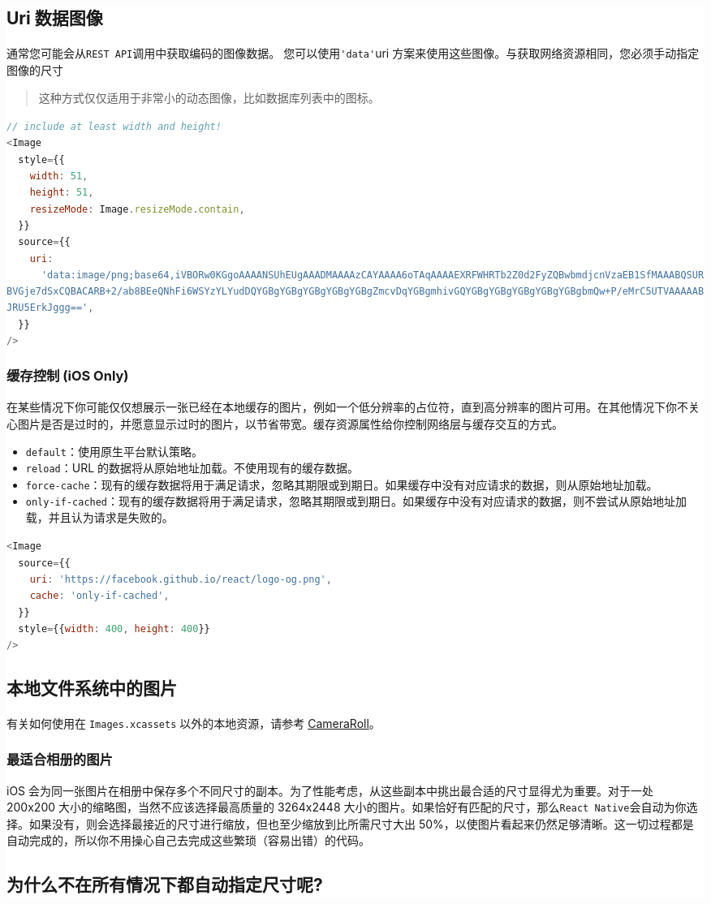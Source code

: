 ## Uri 数据图像

通常您可能会从`REST API`调用中获取编码的图像数据。 您可以使用`'data'`uri 方案来使用这些图像。与获取网络资源相同，您必须手动指定图像的尺寸

> 这种方式仅仅适用于非常小的动态图像，比如数据库列表中的图标。

```javascript
// include at least width and height!
<Image
  style={{
    width: 51,
    height: 51,
    resizeMode: Image.resizeMode.contain,
  }}
  source={{
    uri:
      'data:image/png;base64,iVBORw0KGgoAAAANSUhEUgAAADMAAAAzCAYAAAA6oTAqAAAAEXRFWHRTb2Z0d2FyZQBwbmdjcnVzaEB1SfMAAABQSURBVGje7dSxCQBACARB+2/ab8BEeQNhFi6WSYzYLYudDQYGBgYGBgYGBgYGBgYGBgZmcvDqYGBgmhivGQYGBgYGBgYGBgYGBgYGBgbmQw+P/eMrC5UTVAAAAABJRU5ErkJggg==',
  }}
/>
```

### 缓存控制 (iOS Only)

在某些情况下你可能仅仅想展示一张已经在本地缓存的图片，例如一个低分辨率的占位符，直到高分辨率的图片可用。在其他情况下你不关心图片是否是过时的，并愿意显示过时的图片，以节省带宽。缓存资源属性给你控制网络层与缓存交互的方式。

* `default`：使用原生平台默认策略。
* `reload`：URL 的数据将从原始地址加载。不使用现有的缓存数据。
* `force-cache`：现有的缓存数据将用于满足请求，忽略其期限或到期日。如果缓存中没有对应请求的数据，则从原始地址加载。
* `only-if-cached`：现有的缓存数据将用于满足请求，忽略其期限或到期日。如果缓存中没有对应请求的数据，则不尝试从原始地址加载，并且认为请求是失败的。

```javascript
<Image
  source={{
    uri: 'https://facebook.github.io/react/logo-og.png',
    cache: 'only-if-cached',
  }}
  style={{width: 400, height: 400}}
/>
```

## 本地文件系统中的图片

有关如何使用在 `Images.xcassets` 以外的本地资源，请参考 [CameraRoll](cameraroll.md)。

### 最适合相册的图片

iOS 会为同一张图片在相册中保存多个不同尺寸的副本。为了性能考虑，从这些副本中挑出最合适的尺寸显得尤为重要。对于一处 200x200 大小的缩略图，当然不应该选择最高质量的 3264x2448 大小的图片。如果恰好有匹配的尺寸，那么`React Native`会自动为你选择。如果没有，则会选择最接近的尺寸进行缩放，但也至少缩放到比所需尺寸大出 50%，以使图片看起来仍然足够清晰。这一切过程都是自动完成的，所以你不用操心自己去完成这些繁琐（容易出错）的代码。

## 为什么不在所有情况下都自动指定尺寸呢?
